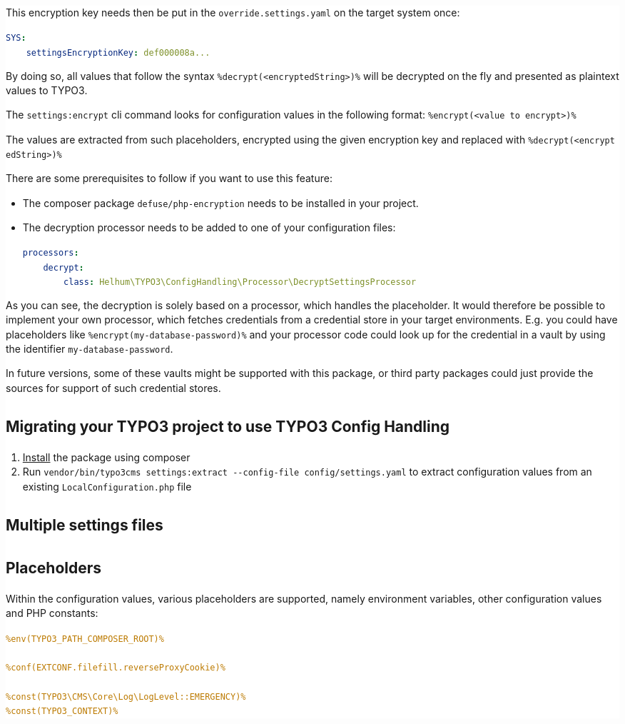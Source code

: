 This encryption key needs then be put in the `override.settings.yaml` on the
target system once:

```yaml
SYS:
    settingsEncryptionKey: def000008a...
```

By doing so, all values that follow the syntax `%decrypt(<encryptedString>)%`
will be decrypted on the fly and presented as plaintext values to TYPO3.

The `settings:encrypt` cli command looks for configuration values in the
following format: `%encrypt(<value to encrypt>)%`

The values are extracted from such placeholders, encrypted using the given
encryption key and replaced with `%decrypt(<encryptedString>)%`

There are some prerequisites to follow if you want to use this feature:

* The composer package `defuse/php-encryption` needs to be installed in your project.
* The decryption processor needs to be added to one of your configuration files:

  ```yaml
  processors:
      decrypt:
          class: Helhum\TYPO3\ConfigHandling\Processor\DecryptSettingsProcessor
  ```

As you can see, the decryption is solely based on a processor, which handles the
placeholder. It would therefore be possible to implement your own processor,
which fetches credentials from a credential store in your target environments.
E.g. you could have placeholders like `%encrypt(my-database-password)%` and your
processor code could look up for the credential in a vault by using the
identifier `my-database-password`.

In future versions, some of these vaults might be supported with this package,
or third party packages could just provide the sources for support of such
credential stores.

## Migrating your TYPO3 project to use TYPO3 Config Handling

1. [Install](#install) the package using composer
1. Run `vendor/bin/typo3cms settings:extract --config-file config/settings.yaml`
   to extract configuration values from an existing `LocalConfiguration.php` file

## Multiple settings files

## Placeholders

Within the configuration values, various placeholders are supported, namely
environment variables, other configuration values and PHP constants:

```yaml
%env(TYPO3_PATH_COMPOSER_ROOT)%

%conf(EXTCONF.filefill.reverseProxyCookie)%

%const(TYPO3\CMS\Core\Log\LogLevel::EMERGENCY)%
%const(TYPO3_CONTEXT)%
```
